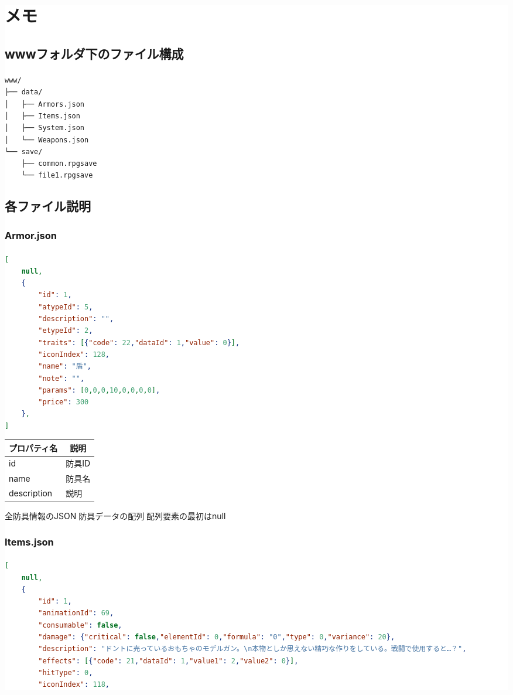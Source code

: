 # メモ

## wwwフォルダ下のファイル構成

```
www/
├── data/
│   ├── Armors.json
│   ├── Items.json
│   ├── System.json
│   └── Weapons.json
└── save/
    ├── common.rpgsave
    └── file1.rpgsave
```

## 各ファイル説明

### Armor.json

```json
[
    null,
    {
        "id": 1,
        "atypeId": 5,
        "description": "",
        "etypeId": 2,
        "traits": [{"code": 22,"dataId": 1,"value": 0}],
        "iconIndex": 128,
        "name": "盾",
        "note": "",
        "params": [0,0,0,10,0,0,0,0],
        "price": 300
    },
]
```

|プロパティ名|説明|
|-|-|
|id|防具ID|
|name|防具名|
|description|説明|

全防具情報のJSON 防具データの配列 配列要素の最初はnull

### Items.json
```json
[
    null,
    {
        "id": 1,
        "animationId": 69,
        "consumable": false,
        "damage": {"critical": false,"elementId": 0,"formula": "0","type": 0,"variance": 20},
        "description": "ドントに売っているおもちゃのモデルガン。\n本物としか思えない精巧な作りをしている。戦闘で使用すると…？",
        "effects": [{"code": 21,"dataId": 1,"value1": 2,"value2": 0}],
        "hitType": 0,
        "iconIndex": 118,
```